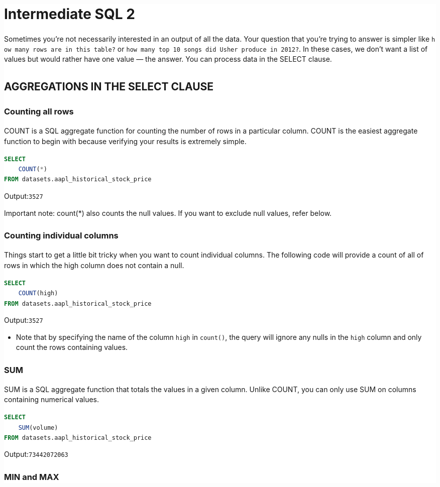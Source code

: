 # Intermediate SQL 2

Sometimes you’re not necessarily interested in an output of all the data. Your question that you’re trying to answer is simpler like `how many rows are in this table?` or `how many top 10 songs did Usher produce in 2012?`. In these cases, we don’t want a list of values but would rather have one value — the answer.  You can process data in the SELECT clause. 

## AGGREGATIONS IN THE SELECT CLAUSE
### Counting all rows

COUNT is a SQL aggregate function for counting the number of rows in a particular column. COUNT is the easiest aggregate function to begin with because verifying your results is extremely simple. 

```sql
SELECT 
    COUNT(*)
FROM datasets.aapl_historical_stock_price
```

Output:``` 3527 ```

Important note: count(*) also counts the null values. If you want to exclude null values, refer below.

### Counting individual columns

Things start to get a little bit tricky when you want to count individual columns. The following code will provide a count of all of rows in which the high column does not contain a null.

```sql
SELECT 
    COUNT(high)
FROM datasets.aapl_historical_stock_price
```

Output:``` 3527 ```

- Note that by specifying the name of the column `high` in `count()`, the query will ignore any nulls in the `high` column and only count the rows containing values. 

### SUM 

SUM is a SQL aggregate function that totals the values in a given column. Unlike COUNT, you can only use SUM on columns containing numerical values.

```sql
SELECT 
    SUM(volume)
FROM datasets.aapl_historical_stock_price
```

Output:``` 73442072063 ```

### MIN and MAX
